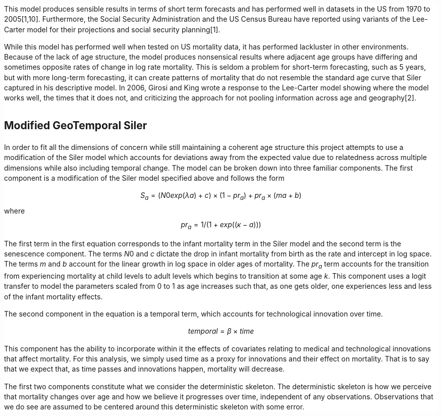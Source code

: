 This model produces sensible results in terms of short term forecasts and has performed well in datasets in the US from 1970 to 2005[1,10]. Furthermore, the Social Security Administration and the US Census Bureau have reported using variants of the Lee-Carter model for their projections and social security planning[1].  

While this model has performed well when tested on US mortality data, it has performed lackluster in other environments. Because of the lack of age structure, the model produces nonsensical results where adjacent age groups have differing and sometimes opposite rates of change in log rate mortality. This is seldom a problem for short-term forecasting, such as 5 years, but with more long-term forecasting, it can create patterns of mortality that do not resemble the standard age curve that Siler captured in his descriptive model. In 2006, Girosi and King wrote a response to the Lee-Carter model showing where the model works well, the times that it does not, and criticizing the approach for not pooling information across age and geography[2].

## Modified GeoTemporal Siler

In order to fit all the dimensions of concern while still maintaining a coherent
age structure this project attempts to use a modification of the Siler model
which accounts for deviations away from the expected value due to relatedness
across multiple dimensions while also including temporal change. The model can
be broken down into three familiar components. The first component is a
modification of the Siler model specified above and follows the form

$$
S_a = (N0exp(\lambda a) + c) \times (1 - pr_a) + pr_a \times (ma + b)
$$
where
$$
pr_a = 1 / (1 + exp((\kappa-a)))
$$

The first term in the first equation corresponds to the infant mortality term in the Siler model and the second term is the senescence component. The terms $N0$ and $c$ dictate the drop in infant mortality from birth as the rate and intercept in log space. The terms $m$ and $b$ account for the linear growth in log space in older ages of mortality. The $pr_a$ term accounts for the transition from experiencing mortality at child levels to adult levels which begins to transition at some age $k$. This component uses a logit transfer to model the parameters scaled from 0 to 1 as age increases such that, as one gets older, one experiences less and less of the infant mortality effects.

The second component in the equation is a temporal term, which accounts for
technological innovation over time.  

$$
temporal = \beta \times time
$$

This component has the ability to incorporate within it the effects of covariates relating to medical and technological innovations that affect mortality. For this analysis, we simply used time as a proxy for innovations and their effect on mortality. That is to say that we expect that, as time passes and innovations happen, mortality will decrease.  

The first two components constitute what we consider the deterministic skeleton. The deterministic skeleton is how we perceive that mortality changes over age and how we believe it progresses over time, independent of any observations. Observations that we do see are assumed to be centered around this deterministic skeleton with some error.  
